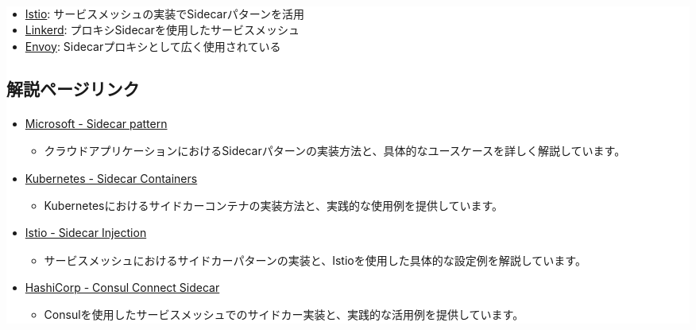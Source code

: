 - [Istio](https://github.com/istio/istio): サービスメッシュの実装でSidecarパターンを活用
- [Linkerd](https://github.com/linkerd/linkerd2): プロキシSidecarを使用したサービスメッシュ
- [Envoy](https://github.com/envoyproxy/envoy): Sidecarプロキシとして広く使用されている

## 解説ページリンク

- [Microsoft - Sidecar pattern](https://learn.microsoft.com/ja-jp/azure/architecture/patterns/sidecar)  
  - クラウドアプリケーションにおけるSidecarパターンの実装方法と、具体的なユースケースを詳しく解説しています。

- [Kubernetes - Sidecar Containers](https://kubernetes.io/docs/concepts/workloads/pods/sidecar-containers/)  
  - Kubernetesにおけるサイドカーコンテナの実装方法と、実践的な使用例を提供しています。

- [Istio - Sidecar Injection](https://istio.io/latest/docs/setup/additional-setup/sidecar-injection/)  
  - サービスメッシュにおけるサイドカーパターンの実装と、Istioを使用した具体的な設定例を解説しています。

- [HashiCorp - Consul Connect Sidecar](https://www.consul.io/docs/connect/proxies/sidecar-service)  
  - Consulを使用したサービスメッシュでのサイドカー実装と、実践的な活用例を提供しています。 